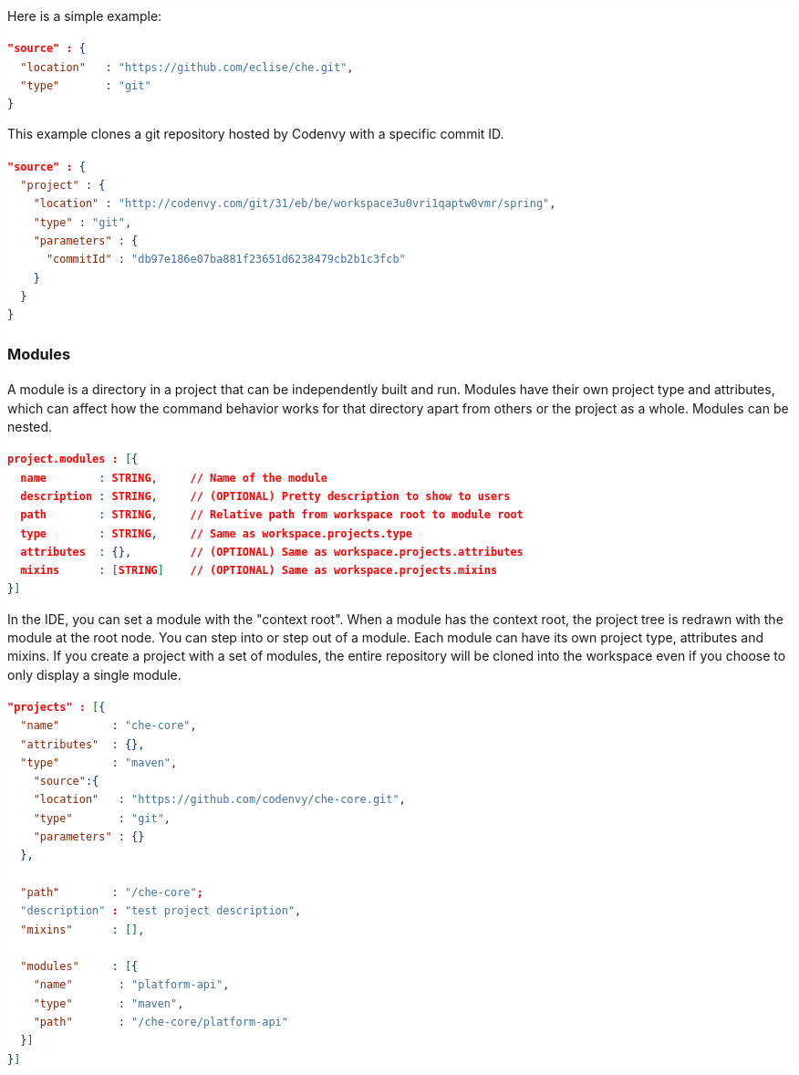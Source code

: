Here is a simple example:
```json  
"source" : {  
  "location"   : "https://github.com/eclise/che.git",
  "type"       : "git"
}
```
This example clones a git repository hosted by Codenvy with a specific commit ID.

```json  
"source" : {  
  "project" : {  
    "location" : "http://codenvy.com/git/31/eb/be/workspace3u0vri1qaptw0vmr/spring",
    "type" : "git",
    "parameters" : {
      "commitId" : "db97e186e07ba881f23651d6238479cb2b1c3fcb"
    }
  }
}
```

### Modules
A module is a directory in a project that can be independently built and run.  Modules have their own project type and attributes, which can affect how the command behavior works for that directory apart from others or the project as a whole. Modules can be nested.
```json  
project.modules : [{
  name        : STRING,     // Name of the module
  description : STRING,     // (OPTIONAL) Pretty description to show to users
  path        : STRING,     // Relative path from workspace root to module root
  type        : STRING,     // Same as workspace.projects.type
  attributes  : {},         // (OPTIONAL) Same as workspace.projects.attributes
  mixins      : [STRING]    // (OPTIONAL) Same as workspace.projects.mixins
}]

```
In the IDE, you can set a module with the "context root". When a module has the context root, the project tree is redrawn with the module at the root node. You can step into or step out of a module.  Each module can have its own project type, attributes and mixins. If you create a project with a set of modules, the entire repository will be cloned into the workspace even if you choose to only display a single module.
```json  
"projects" : [{  
  "name"        : "che-core",
  "attributes"  : {},
  "type"        : "maven",
    "source":{  
    "location"   : "https://github.com/codenvy/che-core.git",
    "type"       : "git",
    "parameters" : {}
  },

  "path"        : "/che-core";
  "description" : "test project description",
  "mixins"      : [],

  "modules"     : [{  
    "name"       : "platform-api",
    "type"       : "maven",
    "path"       : "/che-core/platform-api"
  }]
}]

```